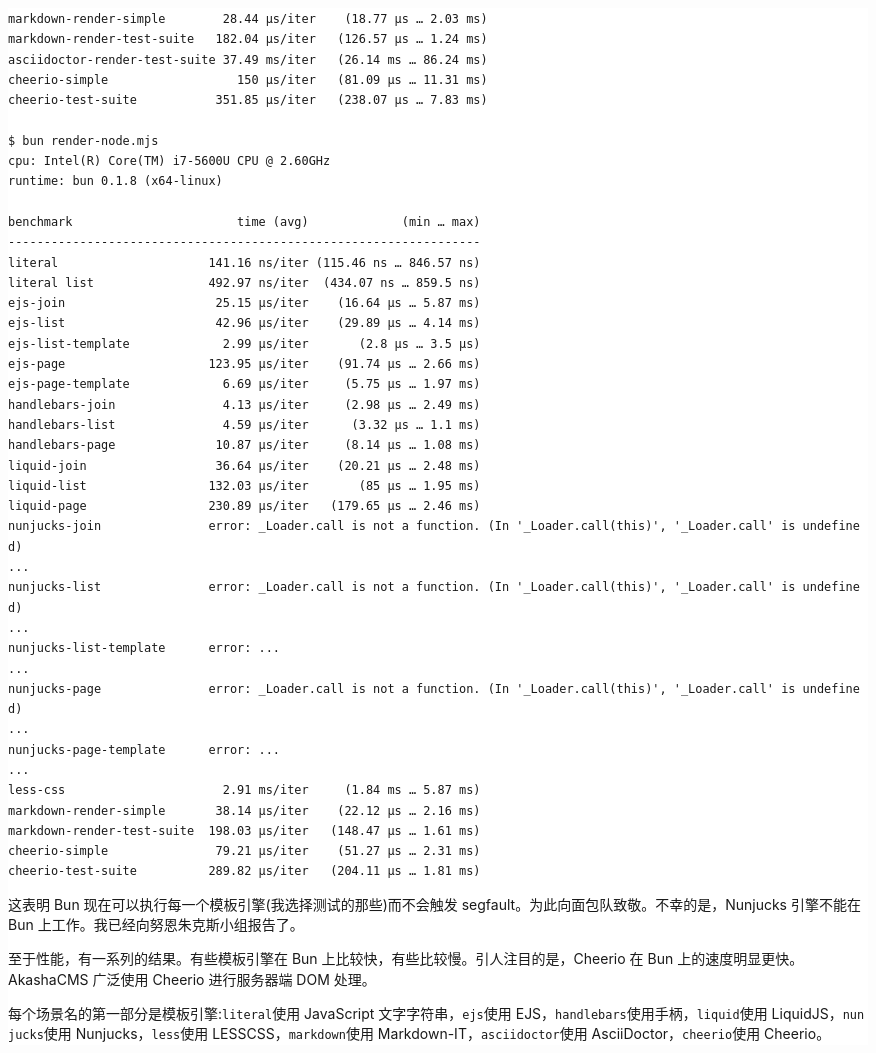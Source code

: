 ```
markdown-render-simple        28.44 µs/iter    (18.77 µs … 2.03 ms)
markdown-render-test-suite   182.04 µs/iter   (126.57 µs … 1.24 ms)
asciidoctor-render-test-suite 37.49 ms/iter   (26.14 ms … 86.24 ms)
cheerio-simple                  150 µs/iter   (81.09 µs … 11.31 ms)
cheerio-test-suite           351.85 µs/iter   (238.07 µs … 7.83 ms)

$ bun render-node.mjs 
cpu: Intel(R) Core(TM) i7-5600U CPU @ 2.60GHz
runtime: bun 0.1.8 (x64-linux)

benchmark                       time (avg)             (min … max)
------------------------------------------------------------------
literal                     141.16 ns/iter (115.46 ns … 846.57 ns)
literal list                492.97 ns/iter  (434.07 ns … 859.5 ns)
ejs-join                     25.15 µs/iter    (16.64 µs … 5.87 ms)
ejs-list                     42.96 µs/iter    (29.89 µs … 4.14 ms)
ejs-list-template             2.99 µs/iter       (2.8 µs … 3.5 µs)
ejs-page                    123.95 µs/iter    (91.74 µs … 2.66 ms)
ejs-page-template             6.69 µs/iter     (5.75 µs … 1.97 ms)
handlebars-join               4.13 µs/iter     (2.98 µs … 2.49 ms)
handlebars-list               4.59 µs/iter      (3.32 µs … 1.1 ms)
handlebars-page              10.87 µs/iter     (8.14 µs … 1.08 ms)
liquid-join                  36.64 µs/iter    (20.21 µs … 2.48 ms)
liquid-list                 132.03 µs/iter       (85 µs … 1.95 ms)
liquid-page                 230.89 µs/iter   (179.65 µs … 2.46 ms)
nunjucks-join               error: _Loader.call is not a function. (In '_Loader.call(this)', '_Loader.call' is undefined)
...
nunjucks-list               error: _Loader.call is not a function. (In '_Loader.call(this)', '_Loader.call' is undefined)
...
nunjucks-list-template      error: ...
...
nunjucks-page               error: _Loader.call is not a function. (In '_Loader.call(this)', '_Loader.call' is undefined)
...
nunjucks-page-template      error: ...
...
less-css                      2.91 ms/iter     (1.84 ms … 5.87 ms)
markdown-render-simple       38.14 µs/iter    (22.12 µs … 2.16 ms)
markdown-render-test-suite  198.03 µs/iter   (148.47 µs … 1.61 ms)
cheerio-simple               79.21 µs/iter    (51.27 µs … 2.31 ms)
cheerio-test-suite          289.82 µs/iter   (204.11 µs … 1.81 ms)
```

这表明 Bun 现在可以执行每一个模板引擎(我选择测试的那些)而不会触发 segfault。为此向面包队致敬。不幸的是，Nunjucks 引擎不能在 Bun 上工作。我已经向努恩朱克斯小组报告了。

至于性能，有一系列的结果。有些模板引擎在 Bun 上比较快，有些比较慢。引人注目的是，Cheerio 在 Bun 上的速度明显更快。AkashaCMS 广泛使用 Cheerio 进行服务器端 DOM 处理。

每个场景名的第一部分是模板引擎:`literal`使用 JavaScript 文字字符串，`ejs`使用 EJS，`handlebars`使用手柄，`liquid`使用 LiquidJS，`nunjucks`使用 Nunjucks，`less`使用 LESSCSS，`markdown`使用 Markdown-IT，`asciidoctor`使用 AsciiDoctor，`cheerio`使用 Cheerio。
